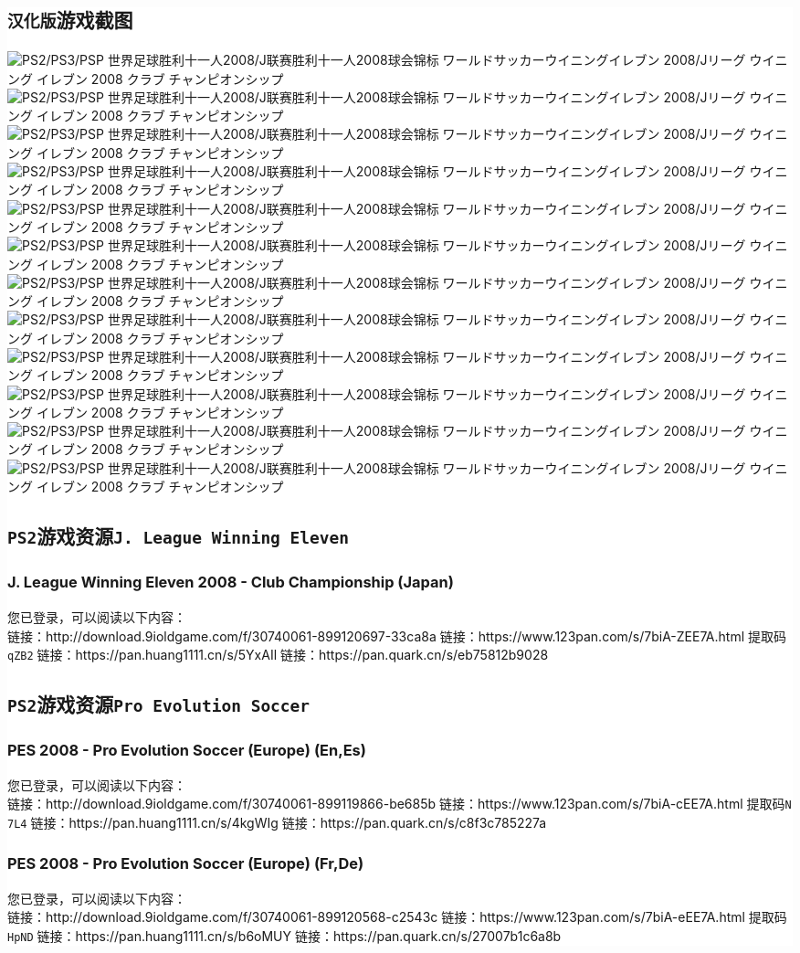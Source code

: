<a name="ci_title1"></a>
<h2><code>汉化版</code>游戏截图</h2>
<img style="display: block; margin-left: auto; margin-right: auto; width: 100%; height: auto;" title="PS2 世界足球胜利十一人2008 汉化版 游戏截图" src="https://lad.sfcrom.cn/wp-content/uploads/2024/02/20240213_65cb4c84a374d.jpg" alt="PS2/PS3/PSP 世界足球胜利十一人2008/J联赛胜利十一人2008球会锦标 ワールドサッカーウイニングイレブン 2008/Jリーグ ウイニング イレブン 2008 クラブ チャンピオンシップ" />
<img style="display: block; margin-left: auto; margin-right: auto; width: 100%; height: auto;" title="PS2 世界足球胜利十一人2008 汉化版 游戏截图" src="https://lad.sfcrom.cn/wp-content/uploads/2024/02/20240213_65cb4c84f2b03.jpg" alt="PS2/PS3/PSP 世界足球胜利十一人2008/J联赛胜利十一人2008球会锦标 ワールドサッカーウイニングイレブン 2008/Jリーグ ウイニング イレブン 2008 クラブ チャンピオンシップ" />
<img style="display: block; margin-left: auto; margin-right: auto; width: 100%; height: auto;" title="PS2 世界足球胜利十一人2008 汉化版 游戏截图" src="https://lad.sfcrom.cn/wp-content/uploads/2024/02/20240213_65cb4c8550502.jpg" alt="PS2/PS3/PSP 世界足球胜利十一人2008/J联赛胜利十一人2008球会锦标 ワールドサッカーウイニングイレブン 2008/Jリーグ ウイニング イレブン 2008 クラブ チャンピオンシップ" />
<img style="display: block; margin-left: auto; margin-right: auto; width: 100%; height: auto;" title="PS2 世界足球胜利十一人2008 汉化版 游戏截图" src="https://lad.sfcrom.cn/wp-content/uploads/2024/02/20240213_65cb4c85a2ece.jpg" alt="PS2/PS3/PSP 世界足球胜利十一人2008/J联赛胜利十一人2008球会锦标 ワールドサッカーウイニングイレブン 2008/Jリーグ ウイニング イレブン 2008 クラブ チャンピオンシップ" />
<img style="display: block; margin-left: auto; margin-right: auto; width: 100%; height: auto;" title="PS2 世界足球胜利十一人2008 汉化版 游戏截图" src="https://lad.sfcrom.cn/wp-content/uploads/2024/02/20240213_65cb4c860166d.jpg" alt="PS2/PS3/PSP 世界足球胜利十一人2008/J联赛胜利十一人2008球会锦标 ワールドサッカーウイニングイレブン 2008/Jリーグ ウイニング イレブン 2008 クラブ チャンピオンシップ" />
<img style="display: block; margin-left: auto; margin-right: auto; width: 100%; height: auto;" title="PS2 世界足球胜利十一人2008 汉化版 游戏截图" src="https://lad.sfcrom.cn/wp-content/uploads/2024/02/20240213_65cb4c865b9a7.jpg" alt="PS2/PS3/PSP 世界足球胜利十一人2008/J联赛胜利十一人2008球会锦标 ワールドサッカーウイニングイレブン 2008/Jリーグ ウイニング イレブン 2008 クラブ チャンピオンシップ" />
<img style="display: block; margin-left: auto; margin-right: auto; width: 100%; height: auto;" title="PS2 世界足球胜利十一人2008 汉化版 游戏截图" src="https://lad.sfcrom.cn/wp-content/uploads/2024/02/20240213_65cb4c8694563.jpg" alt="PS2/PS3/PSP 世界足球胜利十一人2008/J联赛胜利十一人2008球会锦标 ワールドサッカーウイニングイレブン 2008/Jリーグ ウイニング イレブン 2008 クラブ チャンピオンシップ" />
<img style="display: block; margin-left: auto; margin-right: auto; width: 100%; height: auto;" title="PS2 世界足球胜利十一人2008 汉化版 游戏截图" src="https://lad.sfcrom.cn/wp-content/uploads/2024/02/20240213_65cb4c86d651d.jpg" alt="PS2/PS3/PSP 世界足球胜利十一人2008/J联赛胜利十一人2008球会锦标 ワールドサッカーウイニングイレブン 2008/Jリーグ ウイニング イレブン 2008 クラブ チャンピオンシップ" />
<img style="display: block; margin-left: auto; margin-right: auto; width: 100%; height: auto;" title="PS2 世界足球胜利十一人2008 汉化版 游戏截图" src="https://lad.sfcrom.cn/wp-content/uploads/2024/02/20240213_65cb4c87349bb.jpg" alt="PS2/PS3/PSP 世界足球胜利十一人2008/J联赛胜利十一人2008球会锦标 ワールドサッカーウイニングイレブン 2008/Jリーグ ウイニング イレブン 2008 クラブ チャンピオンシップ" />
<img style="display: block; margin-left: auto; margin-right: auto; width: 100%; height: auto;" title="PS2 世界足球胜利十一人2008 汉化版 游戏截图" src="https://lad.sfcrom.cn/wp-content/uploads/2024/02/20240213_65cb4c877d71a.jpg" alt="PS2/PS3/PSP 世界足球胜利十一人2008/J联赛胜利十一人2008球会锦标 ワールドサッカーウイニングイレブン 2008/Jリーグ ウイニング イレブン 2008 クラブ チャンピオンシップ" />
<img style="display: block; margin-left: auto; margin-right: auto; width: 100%; height: auto;" title="PS2 世界足球胜利十一人2008 汉化版 游戏截图" src="https://lad.sfcrom.cn/wp-content/uploads/2024/02/20240213_65cb4c87c9785.jpg" alt="PS2/PS3/PSP 世界足球胜利十一人2008/J联赛胜利十一人2008球会锦标 ワールドサッカーウイニングイレブン 2008/Jリーグ ウイニング イレブン 2008 クラブ チャンピオンシップ" />
<img style="display: block; margin-left: auto; margin-right: auto; width: 100%; height: auto;" title="PS2 世界足球胜利十一人2008 汉化版 游戏截图" src="https://lad.sfcrom.cn/wp-content/uploads/2024/02/20240213_65cb4c880e751.jpg" alt="PS2/PS3/PSP 世界足球胜利十一人2008/J联赛胜利十一人2008球会锦标 ワールドサッカーウイニングイレブン 2008/Jリーグ ウイニング イレブン 2008 クラブ チャンピオンシップ" />

<a name="ci_title2"></a>
<h2><code>PS2</code>游戏资源<code>J. League Winning Eleven</code></h2>
<a name="ci_title3"></a>
<h3>J. League Winning Eleven 2008 - Club Championship (Japan)</h3>
您已登录，可以阅读以下内容：
<div>
<div></div>
链接：http://download.9ioldgame.com/f/30740061-899120697-33ca8a
链接：https://www.123pan.com/s/7biA-ZEE7A.html 提取码<code>qZB2</code>
链接：https://pan.huang1111.cn/s/5YxAIl
链接：https://pan.quark.cn/s/eb75812b9028

</div>
<a name="ci_title4"></a>
<h2><code>PS2</code>游戏资源<code>Pro Evolution Soccer</code></h2>
<a name="ci_title5"></a>
<h3>PES 2008 - Pro Evolution Soccer (Europe) (En,Es)</h3>
您已登录，可以阅读以下内容：
<div>
<div></div>
链接：http://download.9ioldgame.com/f/30740061-899119866-be685b
链接：https://www.123pan.com/s/7biA-cEE7A.html 提取码<code>N7L4</code>
链接：https://pan.huang1111.cn/s/4kgWIg
链接：https://pan.quark.cn/s/c8f3c785227a

</div>
<a name="ci_title6"></a>
<h3>PES 2008 - Pro Evolution Soccer (Europe) (Fr,De)</h3>
您已登录，可以阅读以下内容：
<div>
<div></div>
链接：http://download.9ioldgame.com/f/30740061-899120568-c2543c
链接：https://www.123pan.com/s/7biA-eEE7A.html 提取码<code>HpND</code>
链接：https://pan.huang1111.cn/s/b6oMUY
链接：https://pan.quark.cn/s/27007b1c6a8b

